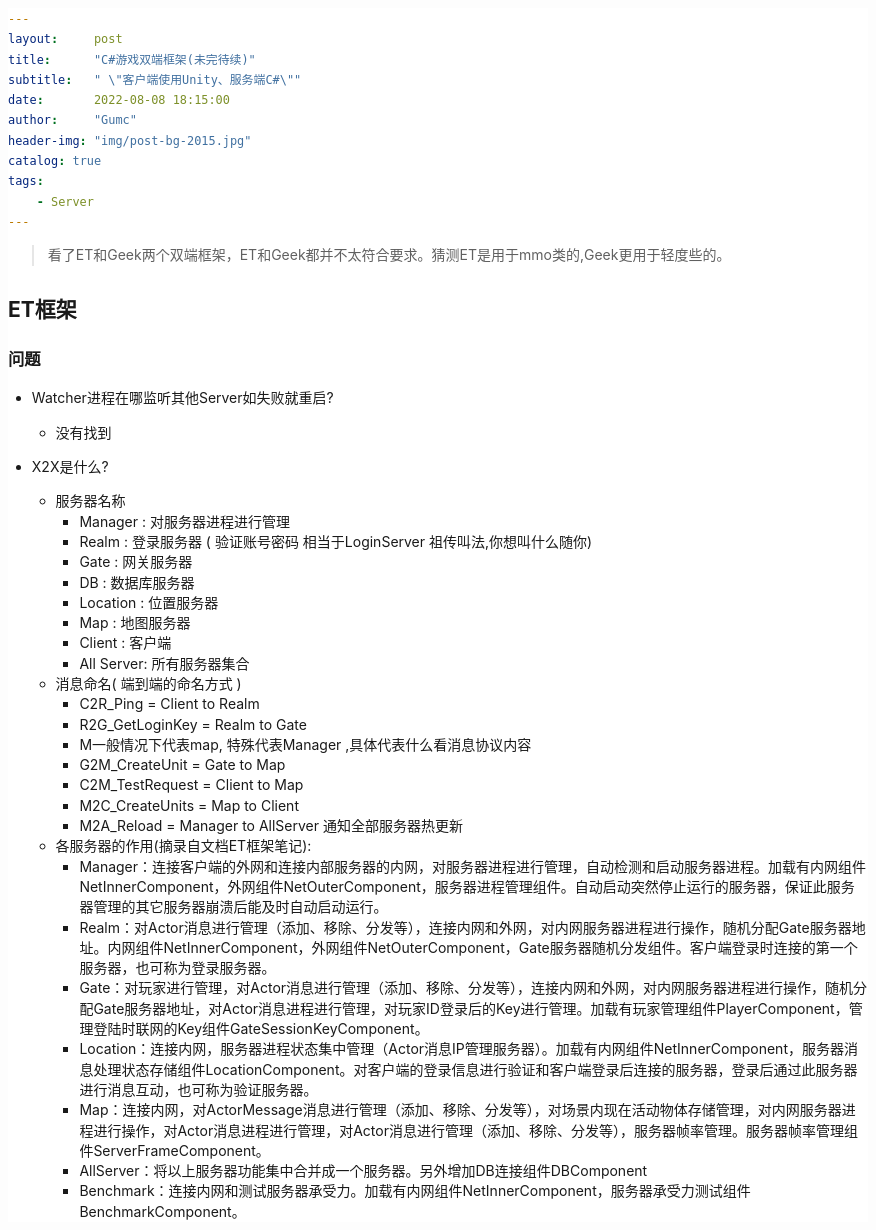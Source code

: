```yaml
---
layout:     post
title:      "C#游戏双端框架(未完待续)"
subtitle:   " \"客户端使用Unity、服务端C#­\""
date:       2022-08-08 18:15:00
author:     "Gumc"
header-img: "img/post-bg-2015.jpg"
catalog: true
tags:
    - Server
---
```

> 看了ET和Geek两个双端框架，ET和Geek都并不太符合要求。猜测ET是用于mmo类的,Geek更用于轻度些的。

## ET框架

### 问题

- Watcher进程在哪监听其他Server如失败就重启?

  - 没有找到
- X2X是什么?

  - 服务器名称
    - Manager : 对服务器进程进行管理
    - Realm : 登录服务器 ( 验证账号密码 相当于LoginServer 祖传叫法,你想叫什么随你)
    - Gate : 网关服务器
    - DB : 数据库服务器
    - Location : 位置服务器
    - Map : 地图服务器
    - Client : 客户端
    - All Server: 所有服务器集合
  - 消息命名( 端到端的命名方式 )
    - C2R_Ping = Client to Realm
    - R2G_GetLoginKey = Realm to Gate
    - M一般情况下代表map, 特殊代表Manager ,具体代表什么看消息协议内容
    - G2M_CreateUnit = Gate to Map
    - C2M_TestRequest = Client to Map
    - M2C_CreateUnits = Map to Client
    - M2A_Reload = Manager to AllServer 通知全部服务器热更新
  - 各服务器的作用(摘录自文档ET框架笔记):
    - Manager：连接客户端的外网和连接内部服务器的内网，对服务器进程进行管理，自动检测和启动服务器进程。加载有内网组件NetInnerComponent，外网组件NetOuterComponent，服务器进程管理组件。自动启动突然停止运行的服务器，保证此服务器管理的其它服务器崩溃后能及时自动启动运行。
    - Realm：对Actor消息进行管理（添加、移除、分发等），连接内网和外网，对内网服务器进程进行操作，随机分配Gate服务器地址。内网组件NetInnerComponent，外网组件NetOuterComponent，Gate服务器随机分发组件。客户端登录时连接的第一个服务器，也可称为登录服务器。
    - Gate：对玩家进行管理，对Actor消息进行管理（添加、移除、分发等），连接内网和外网，对内网服务器进程进行操作，随机分配Gate服务器地址，对Actor消息进程进行管理，对玩家ID登录后的Key进行管理。加载有玩家管理组件PlayerComponent，管理登陆时联网的Key组件GateSessionKeyComponent。
    - Location：连接内网，服务器进程状态集中管理（Actor消息IP管理服务器）。加载有内网组件NetInnerComponent，服务器消息处理状态存储组件LocationComponent。对客户端的登录信息进行验证和客户端登录后连接的服务器，登录后通过此服务器进行消息互动，也可称为验证服务器。
    - Map：连接内网，对ActorMessage消息进行管理（添加、移除、分发等），对场景内现在活动物体存储管理，对内网服务器进程进行操作，对Actor消息进程进行管理，对Actor消息进行管理（添加、移除、分发等），服务器帧率管理。服务器帧率管理组件ServerFrameComponent。
    - AllServer：将以上服务器功能集中合并成一个服务器。另外增加DB连接组件DBComponent
    - Benchmark：连接内网和测试服务器承受力。加载有内网组件NetInnerComponent，服务器承受力测试组件BenchmarkComponent。
